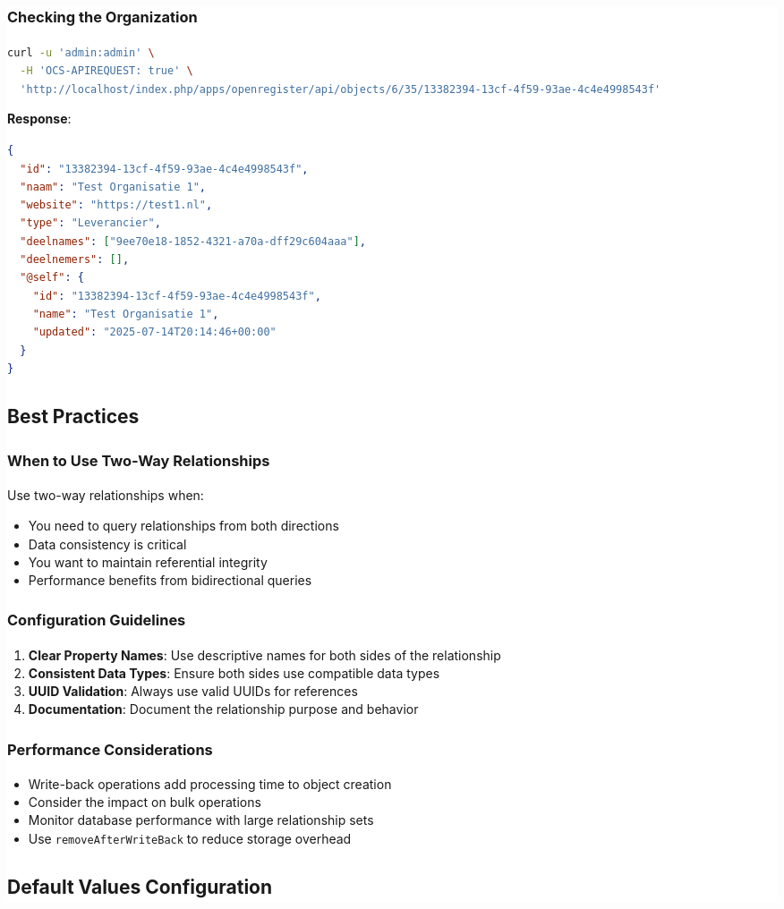 ### Checking the Organization

```bash
curl -u 'admin:admin' \
  -H 'OCS-APIREQUEST: true' \
  'http://localhost/index.php/apps/openregister/api/objects/6/35/13382394-13cf-4f59-93ae-4c4e4998543f'
```

**Response**:
```json
{
  "id": "13382394-13cf-4f59-93ae-4c4e4998543f",
  "naam": "Test Organisatie 1",
  "website": "https://test1.nl",
  "type": "Leverancier",
  "deelnames": ["9ee70e18-1852-4321-a70a-dff29c604aaa"],
  "deelnemers": [],
  "@self": {
    "id": "13382394-13cf-4f59-93ae-4c4e4998543f",
    "name": "Test Organisatie 1",
    "updated": "2025-07-14T20:14:46+00:00"
  }
}
```

## Best Practices

### When to Use Two-Way Relationships

Use two-way relationships when:
- You need to query relationships from both directions
- Data consistency is critical
- You want to maintain referential integrity
- Performance benefits from bidirectional queries

### Configuration Guidelines

1. **Clear Property Names**: Use descriptive names for both sides of the relationship
2. **Consistent Data Types**: Ensure both sides use compatible data types
3. **UUID Validation**: Always use valid UUIDs for references
4. **Documentation**: Document the relationship purpose and behavior

### Performance Considerations

- Write-back operations add processing time to object creation
- Consider the impact on bulk operations
- Monitor database performance with large relationship sets
- Use `removeAfterWriteBack` to reduce storage overhead

## Default Values Configuration
